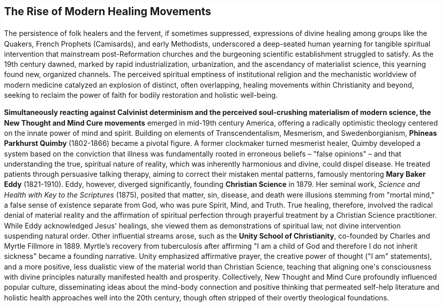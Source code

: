 ## The Rise of Modern Healing Movements

The persistence of folk healers and the fervent, if sometimes suppressed, expressions of divine healing among groups like the Quakers, French Prophets (Camisards), and early Methodists, underscored a deep-seated human yearning for tangible spiritual intervention that mainstream post-Reformation churches and the burgeoning scientific establishment struggled to satisfy. As the 19th century dawned, marked by rapid industrialization, urbanization, and the ascendancy of materialist science, this yearning found new, organized channels. The perceived spiritual emptiness of institutional religion and the mechanistic worldview of modern medicine catalyzed an explosion of distinct, often overlapping, healing movements within Christianity and beyond, seeking to reclaim the power of faith for bodily restoration and holistic well-being.

**Simultaneously reacting against Calvinist determinism and the perceived soul-crushing materialism of modern science, the New Thought and Mind Cure movements** emerged in mid-19th century America, offering a radically optimistic theology centered on the innate power of mind and spirit. Building on elements of Transcendentalism, Mesmerism, and Swedenborgianism, **Phineas Parkhurst Quimby** (1802-1866) became a pivotal figure. A former clockmaker turned mesmerist healer, Quimby developed a system based on the conviction that illness was fundamentally rooted in erroneous beliefs – "false opinions" – and that understanding the true, spiritual nature of reality, which was inherently harmonious and divine, could dispel disease. He treated patients through persuasive talking therapy, aiming to correct their mistaken mental patterns, famously mentoring **Mary Baker Eddy** (1821-1910). Eddy, however, diverged significantly, founding **Christian Science** in 1879. Her seminal work, *Science and Health with Key to the Scriptures* (1875), posited that matter, sin, disease, and death were illusions stemming from "mortal mind," a false sense of existence separate from God, who was pure Spirit, Mind, and Truth. True healing, therefore, involved the radical denial of material reality and the affirmation of spiritual perfection through prayerful treatment by a Christian Science practitioner. While Eddy acknowledged Jesus' healings, she viewed them as demonstrations of spiritual law, not divine intervention suspending natural order. Other influential streams arose, such as the **Unity School of Christianity**, co-founded by Charles and Myrtle Fillmore in 1889. Myrtle’s recovery from tuberculosis after affirming "I am a child of God and therefore I do not inherit sickness" became a founding narrative. Unity emphasized affirmative prayer, the creative power of thought ("I am" statements), and a more positive, less dualistic view of the material world than Christian Science, teaching that aligning one's consciousness with divine principles naturally manifested health and prosperity. Collectively, New Thought and Mind Cure profoundly influenced popular culture, disseminating ideas about the mind-body connection and positive thinking that permeated self-help literature and holistic health approaches well into the 20th century, though often stripped of their overtly theological foundations.
